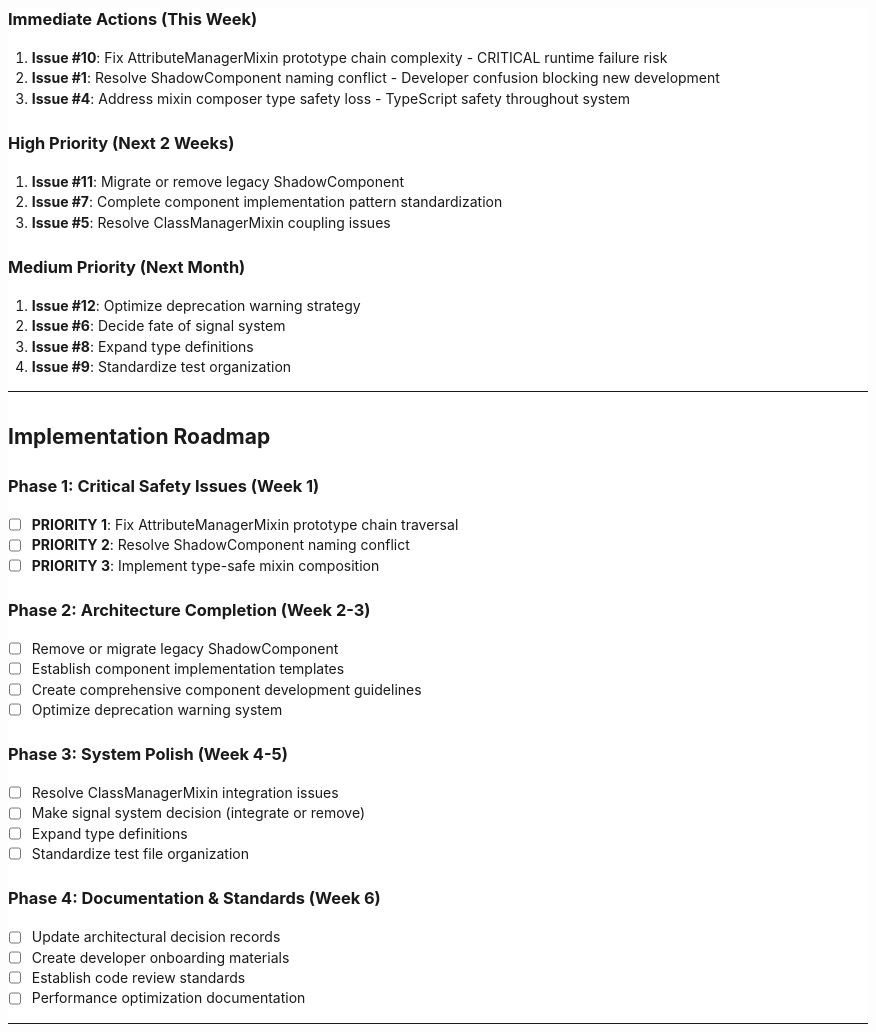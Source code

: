 ### Immediate Actions (This Week)

1. **Issue #10**: Fix AttributeManagerMixin prototype chain complexity - CRITICAL runtime failure risk
2. **Issue #1**: Resolve ShadowComponent naming conflict - Developer confusion blocking new development
3. **Issue #4**: Address mixin composer type safety loss - TypeScript safety throughout system

### High Priority (Next 2 Weeks)

1. **Issue #11**: Migrate or remove legacy ShadowComponent
2. **Issue #7**: Complete component implementation pattern standardization
3. **Issue #5**: Resolve ClassManagerMixin coupling issues

### Medium Priority (Next Month)

1. **Issue #12**: Optimize deprecation warning strategy
2. **Issue #6**: Decide fate of signal system
3. **Issue #8**: Expand type definitions
4. **Issue #9**: Standardize test organization

---

## Implementation Roadmap

### Phase 1: Critical Safety Issues (Week 1)

- [ ] **PRIORITY 1**: Fix AttributeManagerMixin prototype chain traversal
- [ ] **PRIORITY 2**: Resolve ShadowComponent naming conflict
- [ ] **PRIORITY 3**: Implement type-safe mixin composition

### Phase 2: Architecture Completion (Week 2-3)

- [ ] Remove or migrate legacy ShadowComponent
- [ ] Establish component implementation templates
- [ ] Create comprehensive component development guidelines
- [ ] Optimize deprecation warning system

### Phase 3: System Polish (Week 4-5)

- [ ] Resolve ClassManagerMixin integration issues
- [ ] Make signal system decision (integrate or remove)
- [ ] Expand type definitions
- [ ] Standardize test file organization

### Phase 4: Documentation & Standards (Week 6)

- [ ] Update architectural decision records
- [ ] Create developer onboarding materials
- [ ] Establish code review standards
- [ ] Performance optimization documentation

---